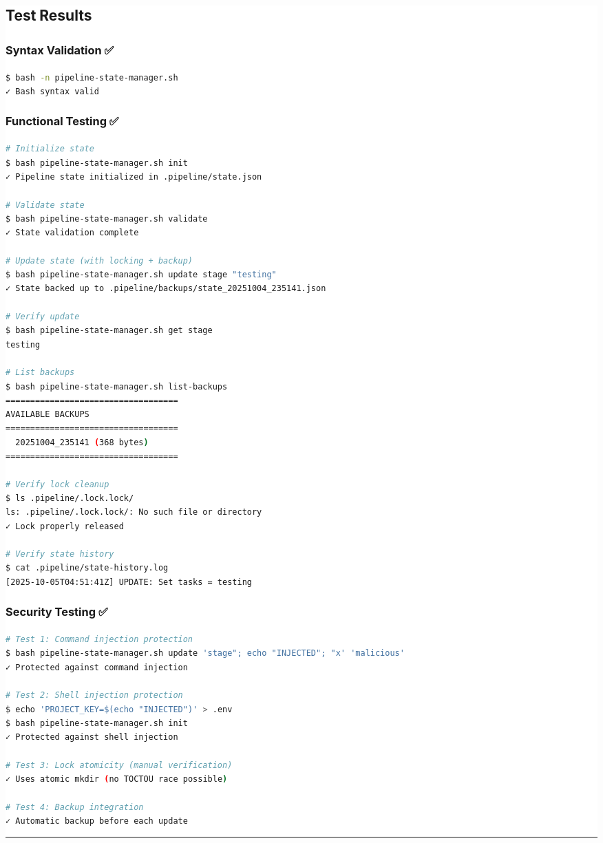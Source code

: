 
## Test Results

### Syntax Validation ✅
```bash
$ bash -n pipeline-state-manager.sh
✓ Bash syntax valid
```

### Functional Testing ✅
```bash
# Initialize state
$ bash pipeline-state-manager.sh init
✓ Pipeline state initialized in .pipeline/state.json

# Validate state
$ bash pipeline-state-manager.sh validate
✓ State validation complete

# Update state (with locking + backup)
$ bash pipeline-state-manager.sh update stage "testing"
✓ State backed up to .pipeline/backups/state_20251004_235141.json

# Verify update
$ bash pipeline-state-manager.sh get stage
testing

# List backups
$ bash pipeline-state-manager.sh list-backups
===================================
AVAILABLE BACKUPS
===================================
  20251004_235141 (368 bytes)
===================================

# Verify lock cleanup
$ ls .pipeline/.lock.lock/
ls: .pipeline/.lock.lock/: No such file or directory
✓ Lock properly released

# Verify state history
$ cat .pipeline/state-history.log
[2025-10-05T04:51:41Z] UPDATE: Set tasks = testing
```

### Security Testing ✅
```bash
# Test 1: Command injection protection
$ bash pipeline-state-manager.sh update 'stage"; echo "INJECTED"; "x' 'malicious'
✓ Protected against command injection

# Test 2: Shell injection protection
$ echo 'PROJECT_KEY=$(echo "INJECTED")' > .env
$ bash pipeline-state-manager.sh init
✓ Protected against shell injection

# Test 3: Lock atomicity (manual verification)
✓ Uses atomic mkdir (no TOCTOU race possible)

# Test 4: Backup integration
✓ Automatic backup before each update
```

---